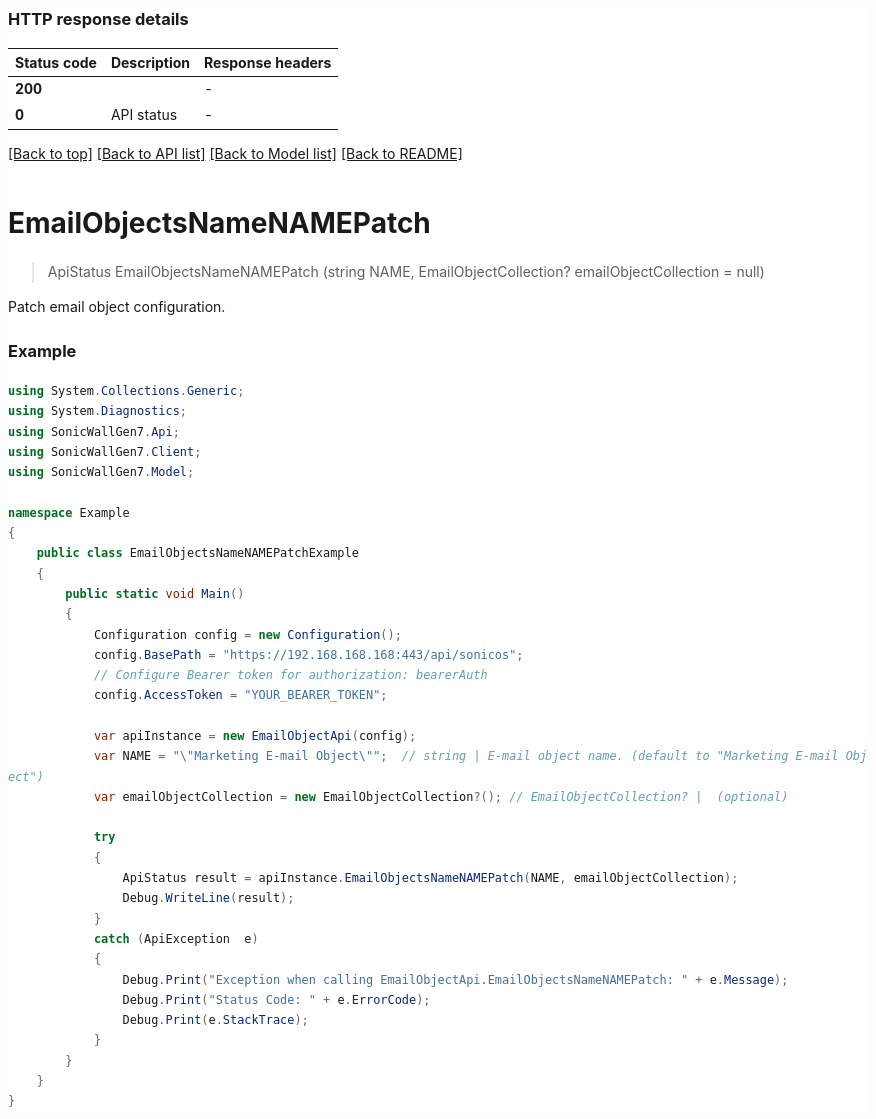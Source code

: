 
### HTTP response details
| Status code | Description | Response headers |
|-------------|-------------|------------------|
| **200** |  |  -  |
| **0** | API status |  -  |

[[Back to top]](#) [[Back to API list]](../README.md#documentation-for-api-endpoints) [[Back to Model list]](../README.md#documentation-for-models) [[Back to README]](../README.md)

<a id="emailobjectsnamenamepatch"></a>
# **EmailObjectsNameNAMEPatch**
> ApiStatus EmailObjectsNameNAMEPatch (string NAME, EmailObjectCollection? emailObjectCollection = null)



Patch email object configuration.

### Example
```csharp
using System.Collections.Generic;
using System.Diagnostics;
using SonicWallGen7.Api;
using SonicWallGen7.Client;
using SonicWallGen7.Model;

namespace Example
{
    public class EmailObjectsNameNAMEPatchExample
    {
        public static void Main()
        {
            Configuration config = new Configuration();
            config.BasePath = "https://192.168.168.168:443/api/sonicos";
            // Configure Bearer token for authorization: bearerAuth
            config.AccessToken = "YOUR_BEARER_TOKEN";

            var apiInstance = new EmailObjectApi(config);
            var NAME = "\"Marketing E-mail Object\"";  // string | E-mail object name. (default to "Marketing E-mail Object")
            var emailObjectCollection = new EmailObjectCollection?(); // EmailObjectCollection? |  (optional) 

            try
            {
                ApiStatus result = apiInstance.EmailObjectsNameNAMEPatch(NAME, emailObjectCollection);
                Debug.WriteLine(result);
            }
            catch (ApiException  e)
            {
                Debug.Print("Exception when calling EmailObjectApi.EmailObjectsNameNAMEPatch: " + e.Message);
                Debug.Print("Status Code: " + e.ErrorCode);
                Debug.Print(e.StackTrace);
            }
        }
    }
}
```
